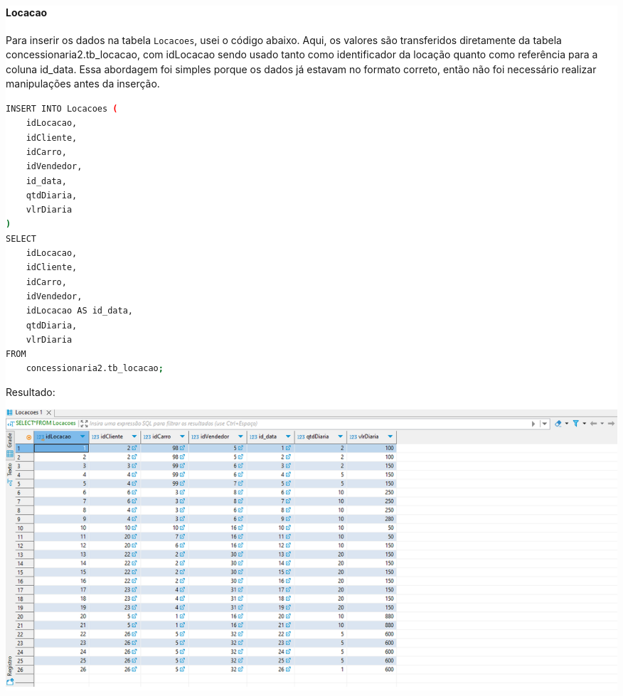 
#### Locacao

Para inserir os dados na tabela `Locacoes`, usei o código abaixo. Aqui, os valores são transferidos diretamente da tabela concessionaria2.tb_locacao, com idLocacao sendo usado tanto como identificador da locação quanto como referência para a coluna id_data. Essa abordagem foi simples porque os dados já estavam no formato correto, então não foi necessário realizar manipulações antes da inserção.

``` bash
INSERT INTO Locacoes (
    idLocacao, 
    idCliente, 
    idCarro, 
    idVendedor, 
    id_data, 
    qtdDiaria, 
    vlrDiaria
)
SELECT 
    idLocacao,  
    idCliente,
    idCarro,
    idVendedor,
    idLocacao AS id_data,  
    qtdDiaria,
    vlrDiaria
FROM 
    concessionaria2.tb_locacao;
```

Resultado: 

![locacaoresultado](../Evidencias/evidencias_desafio_sprint_2/tabela_locacoes.png)
<br>
